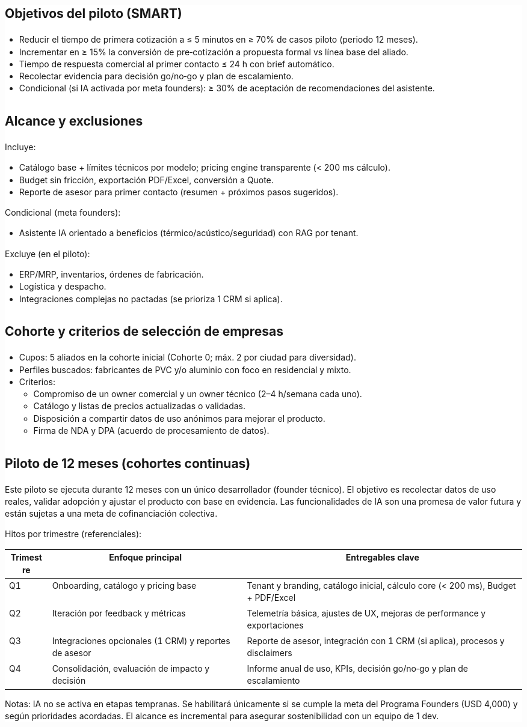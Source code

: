 ## Objetivos del piloto (SMART)

- Reducir el tiempo de primera cotización a ≤ 5 minutos en ≥ 70% de casos piloto (periodo 12 meses).
- Incrementar en ≥ 15% la conversión de pre‑cotización a propuesta formal vs línea base del aliado.
- Tiempo de respuesta comercial al primer contacto ≤ 24 h con brief automático.
- Recolectar evidencia para decisión go/no‑go y plan de escalamiento.
- Condicional (si IA activada por meta founders): ≥ 30% de aceptación de recomendaciones del asistente.

## Alcance y exclusiones

Incluye:
- Catálogo base + límites técnicos por modelo; pricing engine transparente (< 200 ms cálculo).
- Budget sin fricción, exportación PDF/Excel, conversión a Quote.
- Reporte de asesor para primer contacto (resumen + próximos pasos sugeridos).

Condicional (meta founders):
- Asistente IA orientado a beneficios (térmico/acústico/seguridad) con RAG por tenant.

Excluye (en el piloto):
- ERP/MRP, inventarios, órdenes de fabricación.
- Logística y despacho.
- Integraciones complejas no pactadas (se prioriza 1 CRM si aplica).

## Cohorte y criterios de selección de empresas

- Cupos: 5 aliados en la cohorte inicial (Cohorte 0; máx. 2 por ciudad para diversidad).
- Perfiles buscados: fabricantes de PVC y/o aluminio con foco en residencial y mixto.
- Criterios:
	- Compromiso de un owner comercial y un owner técnico (2–4 h/semana cada uno).
	- Catálogo y listas de precios actualizadas o validadas.
	- Disposición a compartir datos de uso anónimos para mejorar el producto.
	- Firma de NDA y DPA (acuerdo de procesamiento de datos).

## Piloto de 12 meses (cohortes continuas)

Este piloto se ejecuta durante 12 meses con un único desarrollador (founder técnico). El objetivo es recolectar datos de uso reales, validar adopción y ajustar el producto con base en evidencia. Las funcionalidades de IA son una promesa de valor futura y están sujetas a una meta de cofinanciación colectiva.

Hitos por trimestre (referenciales):

| Trimestre | Enfoque principal                                     | Entregables clave                                                                |
| --------- | ----------------------------------------------------- | -------------------------------------------------------------------------------- |
| Q1        | Onboarding, catálogo y pricing base                   | Tenant y branding, catálogo inicial, cálculo core (< 200 ms), Budget + PDF/Excel |
| Q2        | Iteración por feedback y métricas                     | Telemetría básica, ajustes de UX, mejoras de performance y exportaciones         |
| Q3        | Integraciones opcionales (1 CRM) y reportes de asesor | Reporte de asesor, integración con 1 CRM (si aplica), procesos y disclaimers     |
| Q4        | Consolidación, evaluación de impacto y decisión       | Informe anual de uso, KPIs, decisión go/no‑go y plan de escalamiento             |
Notas:
IA no se activa en etapas tempranas. Se habilitará únicamente si se cumple la meta del Programa Founders (USD 4,000) y según prioridades acordadas.
El alcance es incremental para asegurar sostenibilidad con un equipo de 1 dev.
